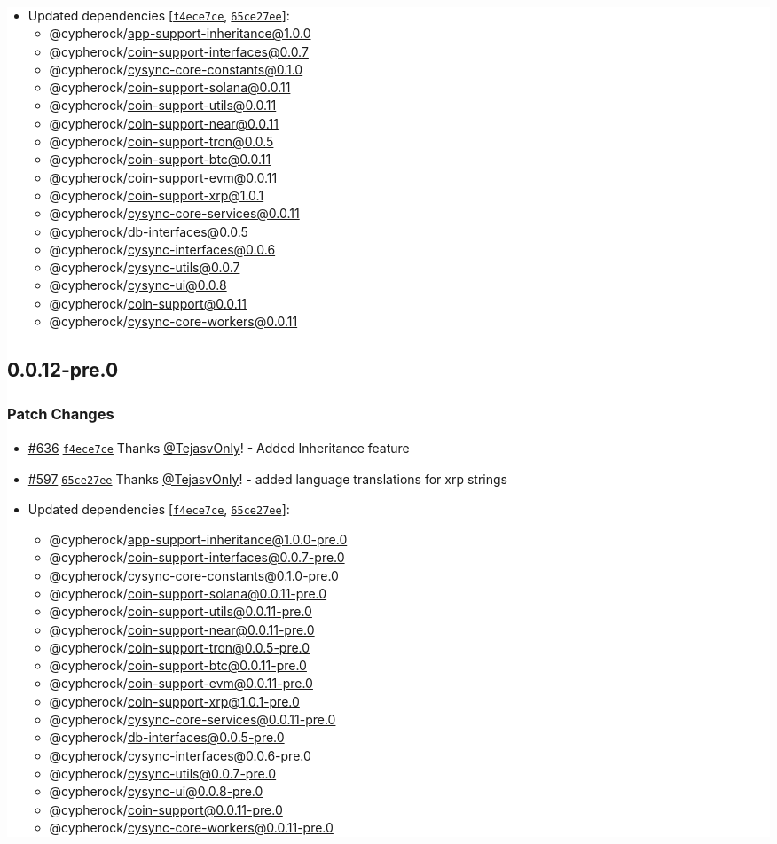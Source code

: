 - Updated dependencies [[`f4ece7ce`](https://github.com/Cypherock/cypherock-cysync/commit/f4ece7ceaf156bf571387576a72f93f28a3a19e3), [`65ce27ee`](https://github.com/Cypherock/cypherock-cysync/commit/65ce27ee7ebb9c48222772dd90d05a9eda867542)]:
  - @cypherock/app-support-inheritance@1.0.0
  - @cypherock/coin-support-interfaces@0.0.7
  - @cypherock/cysync-core-constants@0.1.0
  - @cypherock/coin-support-solana@0.0.11
  - @cypherock/coin-support-utils@0.0.11
  - @cypherock/coin-support-near@0.0.11
  - @cypherock/coin-support-tron@0.0.5
  - @cypherock/coin-support-btc@0.0.11
  - @cypherock/coin-support-evm@0.0.11
  - @cypherock/coin-support-xrp@1.0.1
  - @cypherock/cysync-core-services@0.0.11
  - @cypherock/db-interfaces@0.0.5
  - @cypherock/cysync-interfaces@0.0.6
  - @cypherock/cysync-utils@0.0.7
  - @cypherock/cysync-ui@0.0.8
  - @cypherock/coin-support@0.0.11
  - @cypherock/cysync-core-workers@0.0.11

## 0.0.12-pre.0

### Patch Changes

- [#636](https://github.com/Cypherock/cypherock-cysync/pull/636) [`f4ece7ce`](https://github.com/Cypherock/cypherock-cysync/commit/f4ece7ceaf156bf571387576a72f93f28a3a19e3) Thanks [@TejasvOnly](https://github.com/TejasvOnly)! - Added Inheritance feature

- [#597](https://github.com/Cypherock/cypherock-cysync/pull/597) [`65ce27ee`](https://github.com/Cypherock/cypherock-cysync/commit/65ce27ee7ebb9c48222772dd90d05a9eda867542) Thanks [@TejasvOnly](https://github.com/TejasvOnly)! - added language translations for xrp strings

- Updated dependencies [[`f4ece7ce`](https://github.com/Cypherock/cypherock-cysync/commit/f4ece7ceaf156bf571387576a72f93f28a3a19e3), [`65ce27ee`](https://github.com/Cypherock/cypherock-cysync/commit/65ce27ee7ebb9c48222772dd90d05a9eda867542)]:
  - @cypherock/app-support-inheritance@1.0.0-pre.0
  - @cypherock/coin-support-interfaces@0.0.7-pre.0
  - @cypherock/cysync-core-constants@0.1.0-pre.0
  - @cypherock/coin-support-solana@0.0.11-pre.0
  - @cypherock/coin-support-utils@0.0.11-pre.0
  - @cypherock/coin-support-near@0.0.11-pre.0
  - @cypherock/coin-support-tron@0.0.5-pre.0
  - @cypherock/coin-support-btc@0.0.11-pre.0
  - @cypherock/coin-support-evm@0.0.11-pre.0
  - @cypherock/coin-support-xrp@1.0.1-pre.0
  - @cypherock/cysync-core-services@0.0.11-pre.0
  - @cypherock/db-interfaces@0.0.5-pre.0
  - @cypherock/cysync-interfaces@0.0.6-pre.0
  - @cypherock/cysync-utils@0.0.7-pre.0
  - @cypherock/cysync-ui@0.0.8-pre.0
  - @cypherock/coin-support@0.0.11-pre.0
  - @cypherock/cysync-core-workers@0.0.11-pre.0
